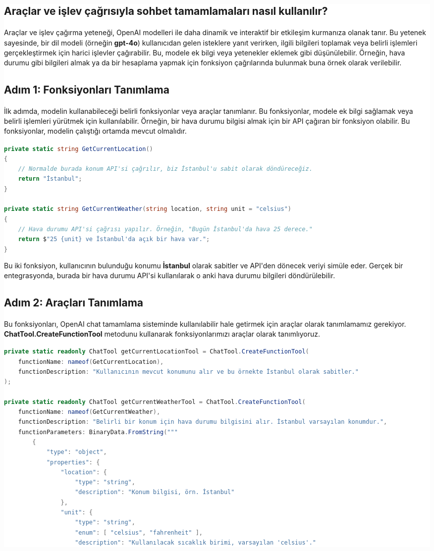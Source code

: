 ## Araçlar ve işlev çağrısıyla sohbet tamamlamaları nasıl kullanılır?

Araçlar ve işlev çağırma yeteneği, OpenAI modelleri ile daha dinamik ve interaktif bir etkileşim kurmanıza olanak tanır. Bu yetenek sayesinde, bir dil modeli (örneğin **gpt-4o**) kullanıcıdan gelen isteklere yanıt verirken, ilgili bilgileri toplamak veya belirli işlemleri gerçekleştirmek için harici işlevler çağırabilir. Bu, modele ek bilgi veya yetenekler eklemek gibi düşünülebilir. Örneğin, hava durumu gibi bilgileri almak ya da bir hesaplama yapmak için fonksiyon çağrılarında bulunmak buna örnek olarak verilebilir.


## Adım 1: Fonksiyonları Tanımlama
 İlk adımda, modelin kullanabileceği belirli fonksiyonlar veya araçlar tanımlanır. Bu fonksiyonlar, modele ek bilgi sağlamak veya belirli işlemleri yürütmek için kullanılabilir. Örneğin, bir hava durumu bilgisi almak için bir API çağıran bir fonksiyon olabilir. Bu fonksiyonlar, modelin çalıştığı ortamda mevcut olmalıdır.
 
```csharp
private static string GetCurrentLocation()
{
    // Normalde burada konum API'si çağrılır, biz İstanbul'u sabit olarak döndüreceğiz.
    return "İstanbul";
}

private static string GetCurrentWeather(string location, string unit = "celsius")
{
    // Hava durumu API'si çağrısı yapılır. Örneğin, "Bugün İstanbul'da hava 25 derece."
    return $"25 {unit} ve İstanbul'da açık bir hava var.";
}
```

Bu iki fonksiyon, kullanıcının bulunduğu konumu **İstanbul** olarak sabitler ve API'den dönecek veriyi simüle eder. Gerçek bir entegrasyonda, burada bir hava durumu API'si kullanılarak o anki hava durumu bilgileri döndürülebilir.

## Adım 2: Araçları Tanımlama

Bu fonksiyonları, OpenAI chat tamamlama sisteminde kullanılabilir hale getirmek için araçlar olarak tanımlamamız gerekiyor. **ChatTool.CreateFunctionTool** metodunu kullanarak fonksiyonlarımızı araçlar olarak tanımlıyoruz.

```csharp
private static readonly ChatTool getCurrentLocationTool = ChatTool.CreateFunctionTool(
    functionName: nameof(GetCurrentLocation),
    functionDescription: "Kullanıcının mevcut konumunu alır ve bu örnekte İstanbul olarak sabitler."
);

private static readonly ChatTool getCurrentWeatherTool = ChatTool.CreateFunctionTool(
    functionName: nameof(GetCurrentWeather),
    functionDescription: "Belirli bir konum için hava durumu bilgisini alır. İstanbul varsayılan konumdur.",
    functionParameters: BinaryData.FromString("""
        {
            "type": "object",
            "properties": {
                "location": {
                    "type": "string",
                    "description": "Konum bilgisi, örn. İstanbul"
                },
                "unit": {
                    "type": "string",
                    "enum": [ "celsius", "fahrenheit" ],
                    "description": "Kullanılacak sıcaklık birimi, varsayılan 'celsius'."
```